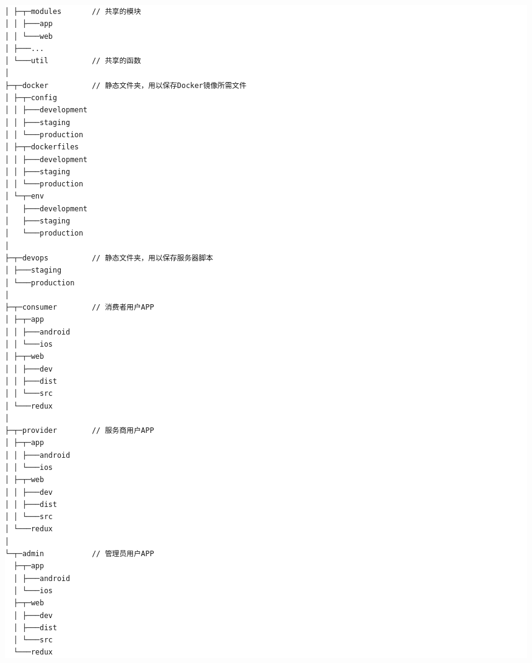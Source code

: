 ```map
│ ├─┬─modules       // 共享的模块
│ │ ├───app
│ │ └───web
│ ├───...
│ └───util          // 共享的函数
│
├─┬─docker          // 静态文件夹，用以保存Docker镜像所需文件
│ ├─┬─config
│ │ ├───development
│ │ ├───staging
│ │ └───production
│ ├─┬─dockerfiles
│ │ ├───development
│ │ ├───staging
│ │ └───production
│ └─┬─env
│   ├───development
│   ├───staging
│   └───production
│
├─┬─devops          // 静态文件夹，用以保存服务器脚本
│ ├───staging
│ └───production
│
├─┬─consumer        // 消费者用户APP
│ ├─┬─app
│ │ ├───android
│ │ └───ios
│ ├─┬─web
│ │ ├───dev
│ │ ├───dist
│ │ └───src
│ └───redux
│
├─┬─provider        // 服务商用户APP
│ ├─┬─app
│ │ ├───android
│ │ └───ios
│ ├─┬─web
│ │ ├───dev
│ │ ├───dist
│ │ └───src
│ └───redux
│
└─┬─admin           // 管理员用户APP
  ├─┬─app
  │ ├───android
  │ └───ios
  ├─┬─web
  │ ├───dev
  │ ├───dist
  │ └───src
  └───redux
```
